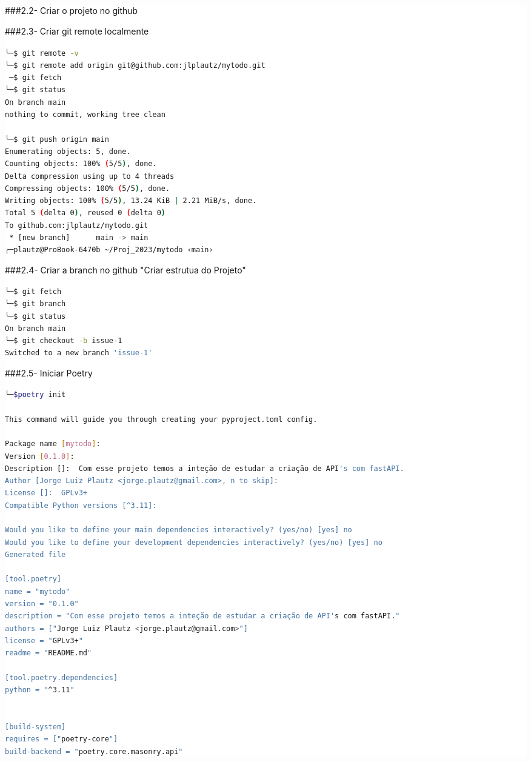 ###2.2- Criar o projeto no github

###2.3- Criar git remote localmente

```bash
╰─$ git remote -v    
╰─$ git remote add origin git@github.com:jlplautz/mytodo.git
 ─$ git fetch                                               
╰─$ git status
On branch main
nothing to commit, working tree clean
 
╰─$ git push origin main   
Enumerating objects: 5, done.
Counting objects: 100% (5/5), done.
Delta compression using up to 4 threads
Compressing objects: 100% (5/5), done.
Writing objects: 100% (5/5), 13.24 KiB | 2.21 MiB/s, done.
Total 5 (delta 0), reused 0 (delta 0)
To github.com:jlplautz/mytodo.git
 * [new branch]      main -> main
╭─plautz@ProBook-6470b ~/Proj_2023/mytodo ‹main› 
```

###2.4- Criar a branch no github "Criar estrutua do Projeto"
```bash
╰─$ git fetch           
╰─$ git branch               
╰─$ git status
On branch main
╰─$ git checkout -b issue-1
Switched to a new branch 'issue-1'
```

###2.5- Iniciar Poetry
```bash
╰─$poetry init

This command will guide you through creating your pyproject.toml config.

Package name [mytodo]:  
Version [0.1.0]:  
Description []:  Com esse projeto temos a inteção de estudar a criação de API's com fastAPI.
Author [Jorge Luiz Plautz <jorge.plautz@gmail.com>, n to skip]:  
License []:  GPLv3+
Compatible Python versions [^3.11]:  

Would you like to define your main dependencies interactively? (yes/no) [yes] no
Would you like to define your development dependencies interactively? (yes/no) [yes] no
Generated file

[tool.poetry]
name = "mytodo"
version = "0.1.0"
description = "Com esse projeto temos a inteção de estudar a criação de API's com fastAPI."
authors = ["Jorge Luiz Plautz <jorge.plautz@gmail.com>"]
license = "GPLv3+"
readme = "README.md"

[tool.poetry.dependencies]
python = "^3.11"


[build-system]
requires = ["poetry-core"]
build-backend = "poetry.core.masonry.api"
```